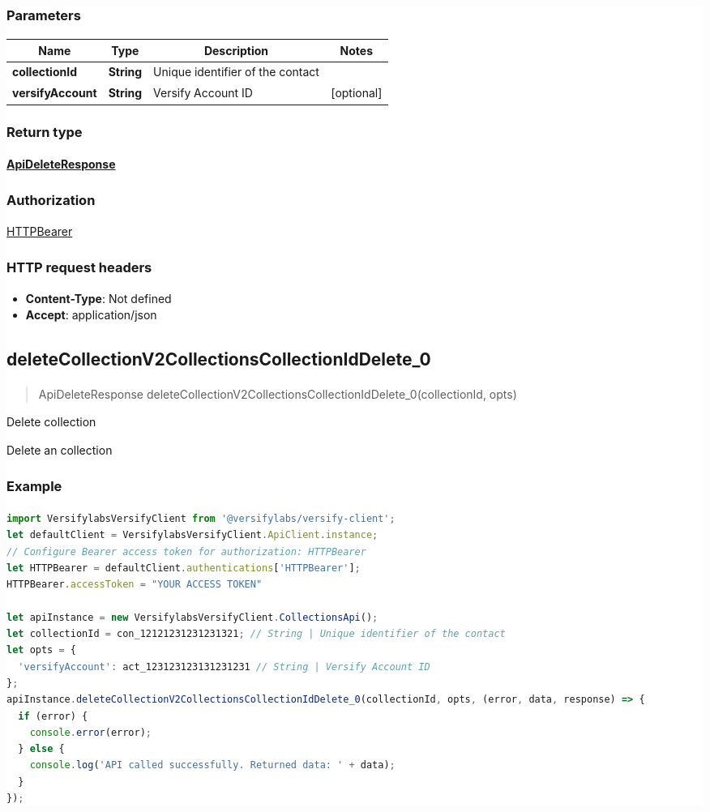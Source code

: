 ### Parameters


Name | Type | Description  | Notes
------------- | ------------- | ------------- | -------------
 **collectionId** | **String**| Unique identifier of the contact | 
 **versifyAccount** | **String**| Versify Account ID | [optional] 

### Return type

[**ApiDeleteResponse**](ApiDeleteResponse.md)

### Authorization

[HTTPBearer](../README.md#HTTPBearer)

### HTTP request headers

- **Content-Type**: Not defined
- **Accept**: application/json


## deleteCollectionV2CollectionsCollectionIdDelete_0

> ApiDeleteResponse deleteCollectionV2CollectionsCollectionIdDelete_0(collectionId, opts)

Delete collection

Delete an collection

### Example

```javascript
import VersifylabsVersifyClient from '@versifylabs/versify-client';
let defaultClient = VersifylabsVersifyClient.ApiClient.instance;
// Configure Bearer access token for authorization: HTTPBearer
let HTTPBearer = defaultClient.authentications['HTTPBearer'];
HTTPBearer.accessToken = "YOUR ACCESS TOKEN"

let apiInstance = new VersifylabsVersifyClient.CollectionsApi();
let collectionId = con_12121231231231321; // String | Unique identifier of the contact
let opts = {
  'versifyAccount': act_123123123131231231 // String | Versify Account ID
};
apiInstance.deleteCollectionV2CollectionsCollectionIdDelete_0(collectionId, opts, (error, data, response) => {
  if (error) {
    console.error(error);
  } else {
    console.log('API called successfully. Returned data: ' + data);
  }
});
```
